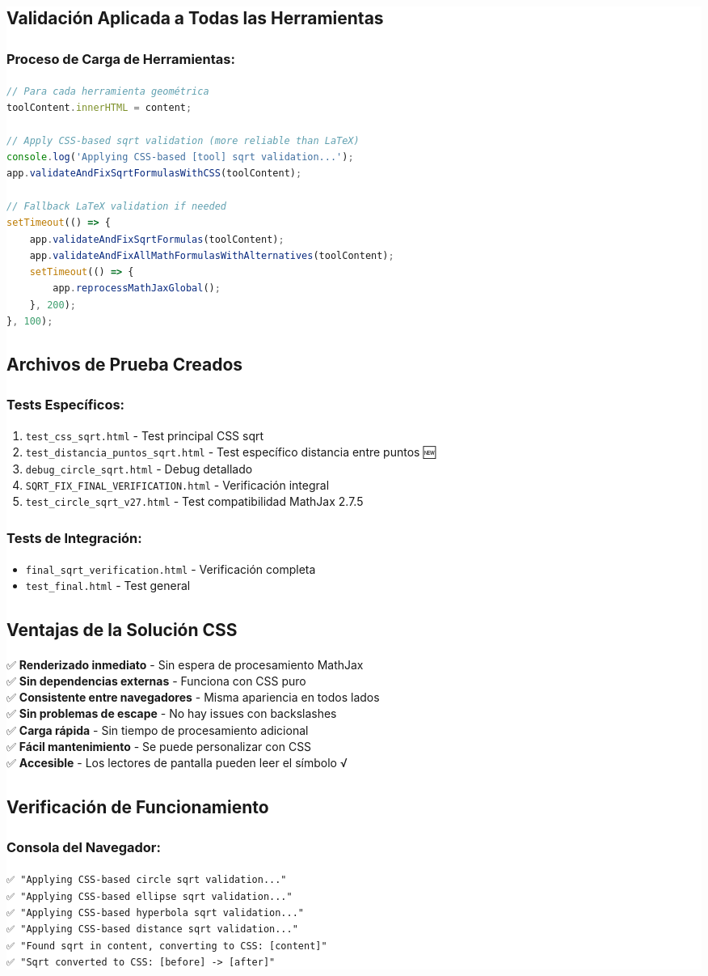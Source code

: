 ## Validación Aplicada a Todas las Herramientas

### Proceso de Carga de Herramientas:
```javascript
// Para cada herramienta geométrica
toolContent.innerHTML = content;

// Apply CSS-based sqrt validation (more reliable than LaTeX)
console.log('Applying CSS-based [tool] sqrt validation...');
app.validateAndFixSqrtFormulasWithCSS(toolContent);

// Fallback LaTeX validation if needed
setTimeout(() => {
    app.validateAndFixSqrtFormulas(toolContent);
    app.validateAndFixAllMathFormulasWithAlternatives(toolContent);
    setTimeout(() => {
        app.reprocessMathJaxGlobal();
    }, 200);
}, 100);
```

## Archivos de Prueba Creados

### Tests Específicos:
1. `test_css_sqrt.html` - Test principal CSS sqrt
2. `test_distancia_puntos_sqrt.html` - Test específico distancia entre puntos 🆕
3. `debug_circle_sqrt.html` - Debug detallado
4. `SQRT_FIX_FINAL_VERIFICATION.html` - Verificación integral
5. `test_circle_sqrt_v27.html` - Test compatibilidad MathJax 2.7.5

### Tests de Integración:
- `final_sqrt_verification.html` - Verificación completa
- `test_final.html` - Test general

## Ventajas de la Solución CSS

✅ **Renderizado inmediato** - Sin espera de procesamiento MathJax  
✅ **Sin dependencias externas** - Funciona con CSS puro  
✅ **Consistente entre navegadores** - Misma apariencia en todos lados  
✅ **Sin problemas de escape** - No hay issues con backslashes  
✅ **Carga rápida** - Sin tiempo de procesamiento adicional  
✅ **Fácil mantenimiento** - Se puede personalizar con CSS  
✅ **Accesible** - Los lectores de pantalla pueden leer el símbolo √  

## Verificación de Funcionamiento

### Consola del Navegador:
```
✅ "Applying CSS-based circle sqrt validation..."
✅ "Applying CSS-based ellipse sqrt validation..."
✅ "Applying CSS-based hyperbola sqrt validation..."
✅ "Applying CSS-based distance sqrt validation..."
✅ "Found sqrt in content, converting to CSS: [content]"
✅ "Sqrt converted to CSS: [before] -> [after]"
```
